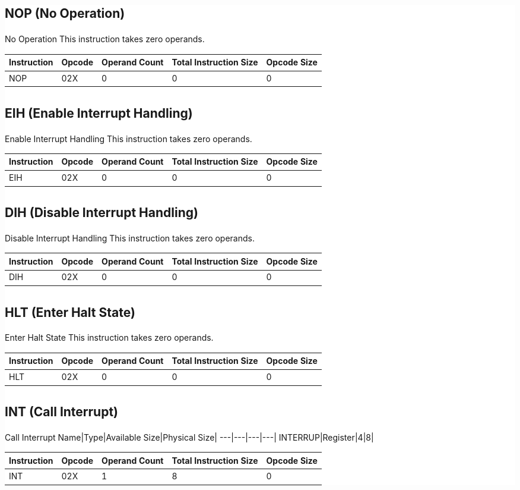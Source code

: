 

## NOP (No Operation)
No Operation
This instruction takes zero operands.

Instruction|Opcode|Operand Count|Total Instruction Size|Opcode Size|
---|---|---|---|---|
NOP|02X|0|0|0|



## EIH (Enable Interrupt Handling)
Enable Interrupt Handling
This instruction takes zero operands.

Instruction|Opcode|Operand Count|Total Instruction Size|Opcode Size|
---|---|---|---|---|
EIH|02X|0|0|0|



## DIH (Disable Interrupt Handling)
Disable Interrupt Handling
This instruction takes zero operands.

Instruction|Opcode|Operand Count|Total Instruction Size|Opcode Size|
---|---|---|---|---|
DIH|02X|0|0|0|



## HLT (Enter Halt State)
Enter Halt State
This instruction takes zero operands.

Instruction|Opcode|Operand Count|Total Instruction Size|Opcode Size|
---|---|---|---|---|
HLT|02X|0|0|0|



## INT (Call Interrupt)
Call Interrupt
Name|Type|Available Size|Physical Size|
---|---|---|---|
INTERRUP|Register|4|8|



Instruction|Opcode|Operand Count|Total Instruction Size|Opcode Size|
---|---|---|---|---|
INT|02X|1|8|0|


